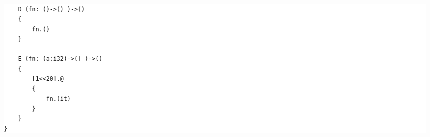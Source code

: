 ```
    D (fn: ()->() )->()
    {
        fn.()
    }

    E (fn: (a:i32)->() )->()
    {
        [1<<20].@
        {
            fn.(it)
        }
    }
}
```